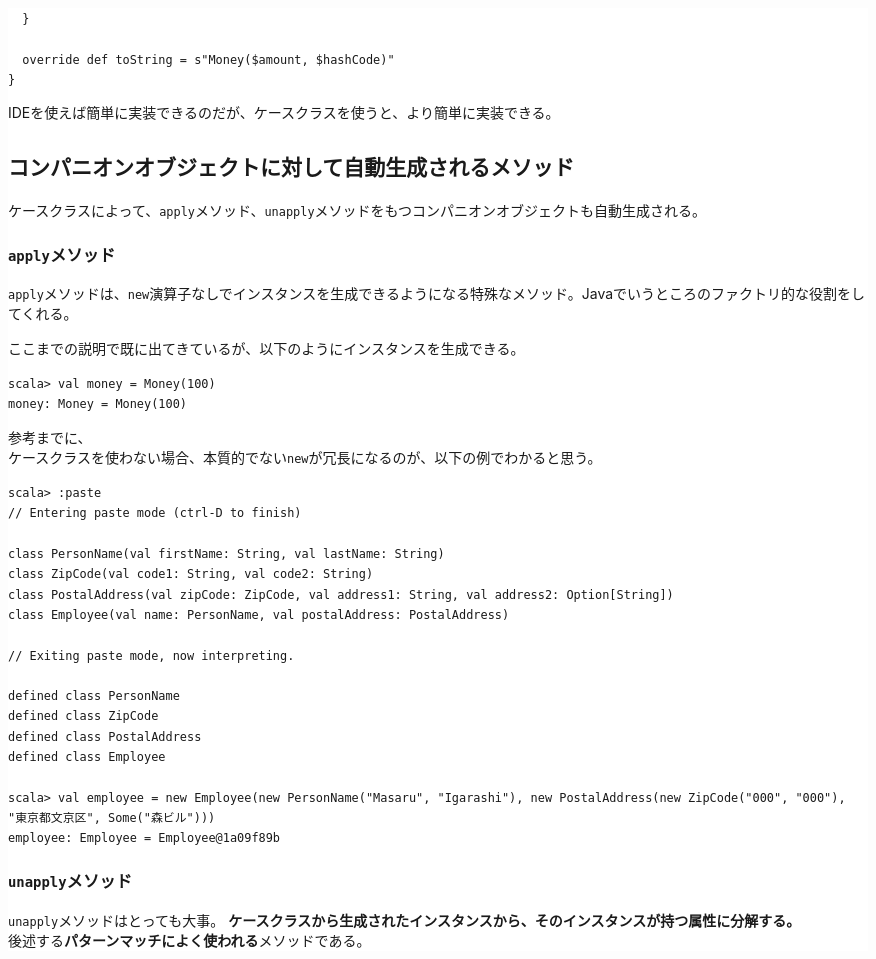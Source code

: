 ```
  }

  override def toString = s"Money($amount, $hashCode)"
}
```

IDEを使えば簡単に実装できるのだが、ケースクラスを使うと、より簡単に実装できる。

## コンパニオンオブジェクトに対して自動生成されるメソッド

ケースクラスによって、`apply`メソッド、`unapply`メソッドをもつコンパニオンオブジェクトも自動生成される。


### `apply`メソッド

`apply`メソッドは、`new`演算子なしでインスタンスを生成できるようになる特殊なメソッド。Javaでいうところのファクトリ的な役割をしてくれる。

ここまでの説明で既に出てきているが、以下のようにインスタンスを生成できる。

```
scala> val money = Money(100)
money: Money = Money(100)
```

参考までに、  
ケースクラスを使わない場合、本質的でない`new`が冗長になるのが、以下の例でわかると思う。

```
scala> :paste
// Entering paste mode (ctrl-D to finish)

class PersonName(val firstName: String, val lastName: String)
class ZipCode(val code1: String, val code2: String)
class PostalAddress(val zipCode: ZipCode, val address1: String, val address2: Option[String])
class Employee(val name: PersonName, val postalAddress: PostalAddress)

// Exiting paste mode, now interpreting.

defined class PersonName
defined class ZipCode
defined class PostalAddress
defined class Employee

scala> val employee = new Employee(new PersonName("Masaru", "Igarashi"), new PostalAddress(new ZipCode("000", "000"), "東京都文京区", Some("森ビル")))  
employee: Employee = Employee@1a09f89b
```

### `unapply`メソッド

`unapply`メソッドはとっても大事。
**ケースクラスから生成されたインスタンスから、そのインスタンスが持つ属性に分解する。**  
後述する**パターンマッチによく使われる**メソッドである。

